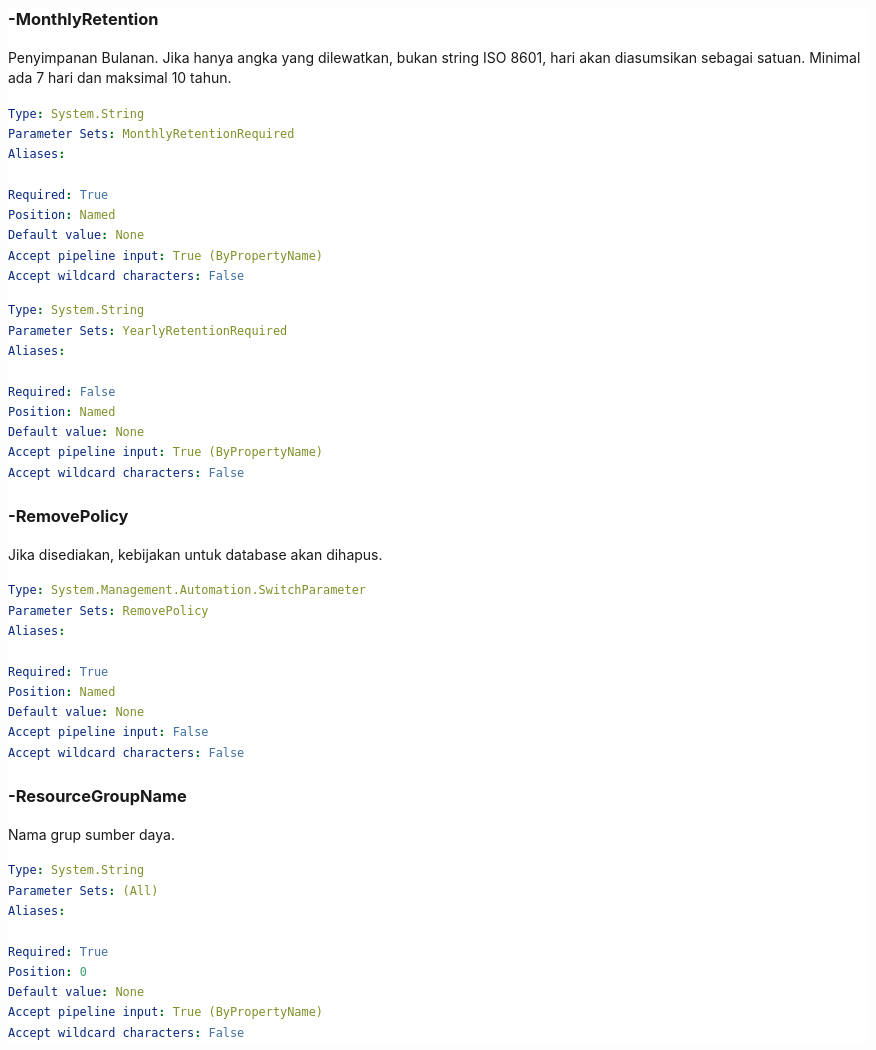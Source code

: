 ### -MonthlyRetention
Penyimpanan Bulanan.
Jika hanya angka yang dilewatkan, bukan string ISO 8601, hari akan diasumsikan sebagai satuan.
Minimal ada 7 hari dan maksimal 10 tahun.

```yaml
Type: System.String
Parameter Sets: MonthlyRetentionRequired
Aliases:

Required: True
Position: Named
Default value: None
Accept pipeline input: True (ByPropertyName)
Accept wildcard characters: False
```

```yaml
Type: System.String
Parameter Sets: YearlyRetentionRequired
Aliases:

Required: False
Position: Named
Default value: None
Accept pipeline input: True (ByPropertyName)
Accept wildcard characters: False
```

### -RemovePolicy
Jika disediakan, kebijakan untuk database akan dihapus.

```yaml
Type: System.Management.Automation.SwitchParameter
Parameter Sets: RemovePolicy
Aliases:

Required: True
Position: Named
Default value: None
Accept pipeline input: False
Accept wildcard characters: False
```

### -ResourceGroupName
Nama grup sumber daya.

```yaml
Type: System.String
Parameter Sets: (All)
Aliases:

Required: True
Position: 0
Default value: None
Accept pipeline input: True (ByPropertyName)
Accept wildcard characters: False
```
